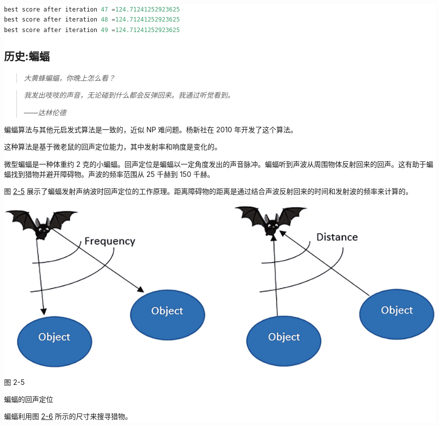 ```java
best score after iteration 47 =124.71241252923625
best score after iteration 48 =124.71241252923625
best score after iteration 49 =124.71241252923625

```

## 历史:蝙蝠

> *大黄蜂蝙蝠，你晚上怎么看？*

> *我发出吱吱的声音，无论碰到什么都会反弹回来。我通过听觉看到。*
> 
> *——达林伦德*

蝙蝠算法与其他元启发式算法是一致的，近似 NP 难问题。杨新社在 2010 年开发了这个算法。

这种算法是基于微老鼠的回声定位能力，其中发射率和响度是变化的。

微型蝙蝠是一种体重约 2 克的小蝙蝠。回声定位是蝙蝠以一定角度发出的声音脉冲。蝙蝠听到声波从周围物体反射回来的回声。这有助于蝙蝠找到猎物并避开障碍物。声波的频率范围从 25 千赫到 150 千赫。

图 [2-5](#Fig5) 展示了蝙蝠发射声纳波时回声定位的工作原理。距离障碍物的距离是通过结合声波反射回来的时间和发射波的频率来计算的。

![img/507910_1_En_2_Fig5_HTML.jpg](img/507910_1_En_2_Fig5_HTML.jpg)

图 2-5

蝙蝠的回声定位

蝙蝠利用图 [2-6](#Fig6) 所示的尺寸来搜寻猎物。
